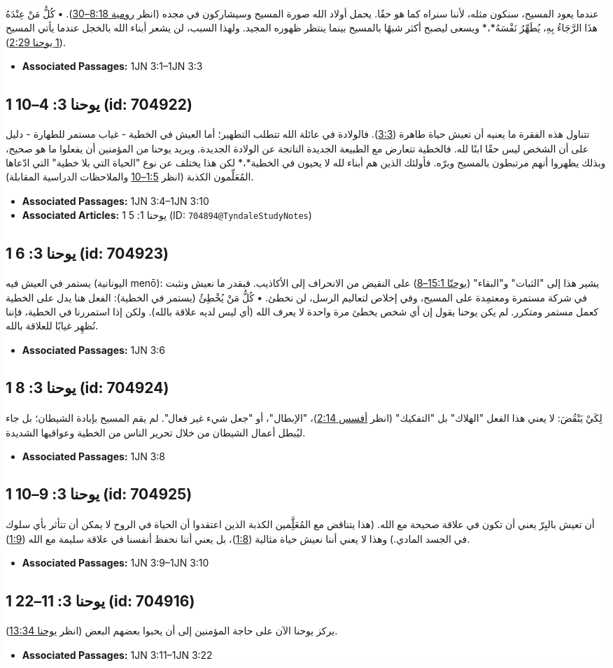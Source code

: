 عندما يعود المسيح، سنكون مثله، لأننا سنراه كما هو حقًا. يحمل أولاد الله صورة المسيح وسيشاركون في مجده (انظر [رومية 8:18–30](https://ref.ly/Rom8:18-Rom8:30)). • كُلُّ مَنْ عِنْدَهُ هذَا الرَّجَاءُ بِهِ، يُطَهِّرُ نَفْسَهُ*،* ويسعى ليصبح أكثر شبهًا بالمسيح بينما ينتظر ظهوره المجيد. ولهذا السبب، لن يشعر أبناء الله بالخجل عندما يأتي المسيح ([1 يوحنا 2:29](https://ref.ly/1John2:29)).

* **Associated Passages:** 1JN 3:1–1JN 3:3

## 1 يوحنا 3: 4–10 (id: 704922)

تتناول هذه الفقرة ما يعنيه أن تعيش حياة طاهرة ([3:3](https://ref.ly/1John3:3)). فالولادة في عائلة الله تتطلب التطهير؛ أما العيش في الخطية \- غياب مستمر للطهارة \- دليل على أن الشخص ليس حقًا ابنًا لله. فالخطية تتعارض مع الطبيعة الجديدة الناتجة عن الولادة الجديدة. ويريد يوحنا من المؤمنين أن يفعلوا ما هو صحيح، وبذلك يظهروا أنهم مرتبطون بالمسيح وبرّه. فأولئك الذين هم أبناء لله لا يحيون في الخطية*،* لكن هذا يختلف عن نوع "الحياة التي بلا خطية" التي ادّعاها المُعَلِّمون الكذبة (انظر [1:5–10](https://ref.ly/1John1:5-1John1:10) والملاحظات الدراسية المقابلة).

* **Associated Passages:** 1JN 3:4–1JN 3:10
* **Associated Articles:** 1 يوحنا 1: 5 (ID: `704894@TyndaleStudyNotes`)

## 1 يوحنا 3: 6 (id: 704923)

يستمر في العيش فيه (اليونانية menō): يشير هذا إلى "الثبات" و"البقاء" ([يوحنّا 15:1–8](https://ref.ly/John15:1-John15:8)) على النقيض من الانحراف إلى الأكاذيب. فبقدر ما نعيش ونثبت في شركة مستمرة ومعتمِدة على المسيح، وفي إخلاص لتعاليم الرسل، لن نخطئ. • كُلُّ مَنْ يُخْطِئُ (يستمر في الخطية): الفعل هنا يدل على الخطية كعمل مستمر ومتكرر. لم يكن يوحنا يقول إن أي شخص يخطئ مرة واحدة لا يعرف الله (أي ليس لديه علاقة بالله). ولكن إذا استمررنا في الخطية، فإننا نُظهِر غيابًا للعلاقة بالله.

* **Associated Passages:** 1JN 3:6

## 1 يوحنا 3: 8 (id: 704924)

لِكَيْ يَنْقُضَ: لا يعني هذا الفعل "الهلاك" بل "التفكيك" (انظر [أفسس 2:14](https://ref.ly/Eph2:14))، "الإبطال"، أو "جعل شيء غير فعال". لم يقم المسيح بإبادة الشيطان؛ بل جاء ليُبطل أعمال الشيطان من خلال تحرير الناس من الخطية وعواقبها الشديدة.

* **Associated Passages:** 1JN 3:8

## 1 يوحنا 3: 9–10 (id: 704925)

أن تعيش بالبِرّ يعني أن تكون في علاقة صحيحة مع الله. (هذا يتناقض مع المُعَلَِّمين الكذبة الذين اعتقدوا أن الحياة في الروح لا يمكن أن تتأثر بأي سلوك في الجسد المادي.) وهذا لا يعني أننا نعيش حياة مثالية ([1:8](https://ref.ly/1John1:8))، بل يعني أننا نحفظ أنفسنا في علاقة سليمة مع الله ([1:9](https://ref.ly/1John1:9)).

* **Associated Passages:** 1JN 3:9–1JN 3:10

## 1 يوحنا 3: 11–22 (id: 704916)

يركز يوحنا الآن على حاجة المؤمنين إلى أن يحبوا بعضهم البعض (انظر [يوحنا 13:34](https://ref.ly/John13:34)).

* **Associated Passages:** 1JN 3:11–1JN 3:22
